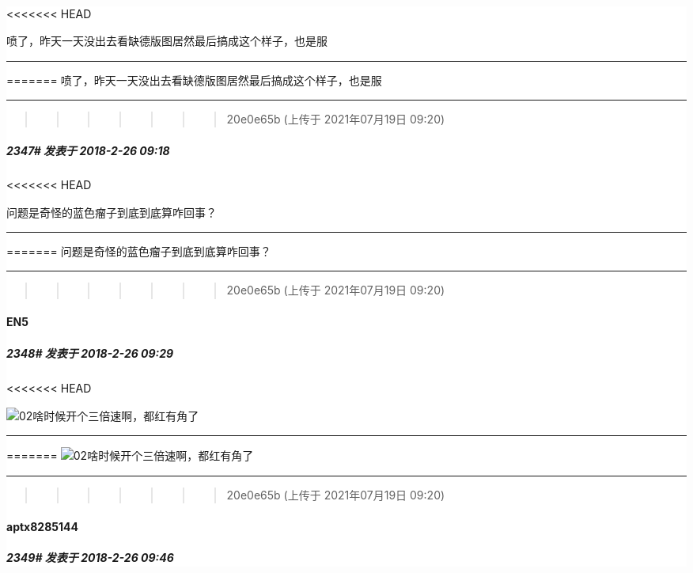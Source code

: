 <<<<<<< HEAD


喷了，昨天一天没出去看缺德版图居然最后搞成这个样子，也是服







*****
=======
喷了，昨天一天没出去看缺德版图居然最后搞成这个样子，也是服


*****
>>>>>>> 20e0e65b (上传于 2021年07月19日 09:20)

####  ######  
##### 2347#       发表于 2018-2-26 09:18


<<<<<<< HEAD


问题是奇怪的蓝色瘤子到底到底算咋回事？







*****
=======
问题是奇怪的蓝色瘤子到底到底算咋回事？


*****
>>>>>>> 20e0e65b (上传于 2021年07月19日 09:20)

####  EN5  
##### 2348#       发表于 2018-2-26 09:29


<<<<<<< HEAD

<img src="https://static.saraba1st.com/image/smiley/face2017/067.png" referrerpolicy="no-referrer">02啥时候开个三倍速啊，都红有角了







*****
=======
<img src="https://static.saraba1st.com/image/smiley/face2017/067.png" referrerpolicy="no-referrer">02啥时候开个三倍速啊，都红有角了


*****
>>>>>>> 20e0e65b (上传于 2021年07月19日 09:20)

####  aptx8285144  
##### 2349#       发表于 2018-2-26 09:46
